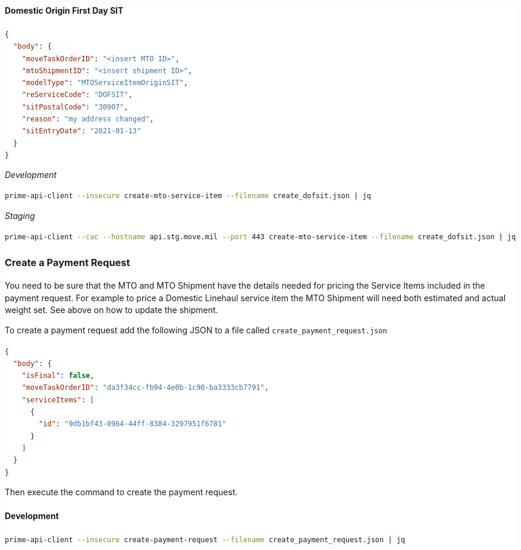 #### Domestic Origin First Day SIT

```json
{
  "body": {
    "moveTaskOrderID": "<insert MTO ID>",
    "mtoShipmentID": "<insert shipment ID>",
    "modelType": "MTOServiceItemOriginSIT",
    "reServiceCode": "DOFSIT",
    "sitPostalCode": "30907",
    "reason": "my address changed",
    "sitEntryDate": "2021-01-13"
  }
}
```

*Development*
```sh
prime-api-client --insecure create-mto-service-item --filename create_dofsit.json | jq
```

*Staging*
```sh
prime-api-client --cac --hostname api.stg.move.mil --port 443 create-mto-service-item --filename create_dofsit.json | jq
```


### Create a Payment Request

You need to be sure that the MTO and MTO Shipment have the details needed for pricing the Service Items included in the payment request. For example to price a Domestic Linehaul service item the MTO Shipment will need both estimated and actual weight set. See above on how to update the shipment.

To create a payment request add the following JSON to a file called `create_payment_request.json`

```json
{
  "body": {
    "isFinal": false,
    "moveTaskOrderID": "da3f34cc-fb94-4e0b-1c90-ba3333cb7791",
    "serviceItems": [
      {
        "id": "9db1bf43-0964-44ff-8384-3297951f6781"
      }
    ]
  }
}
```

Then execute the command to create the payment request.

#### Development
```sh
prime-api-client --insecure create-payment-request --filename create_payment_request.json | jq
```
